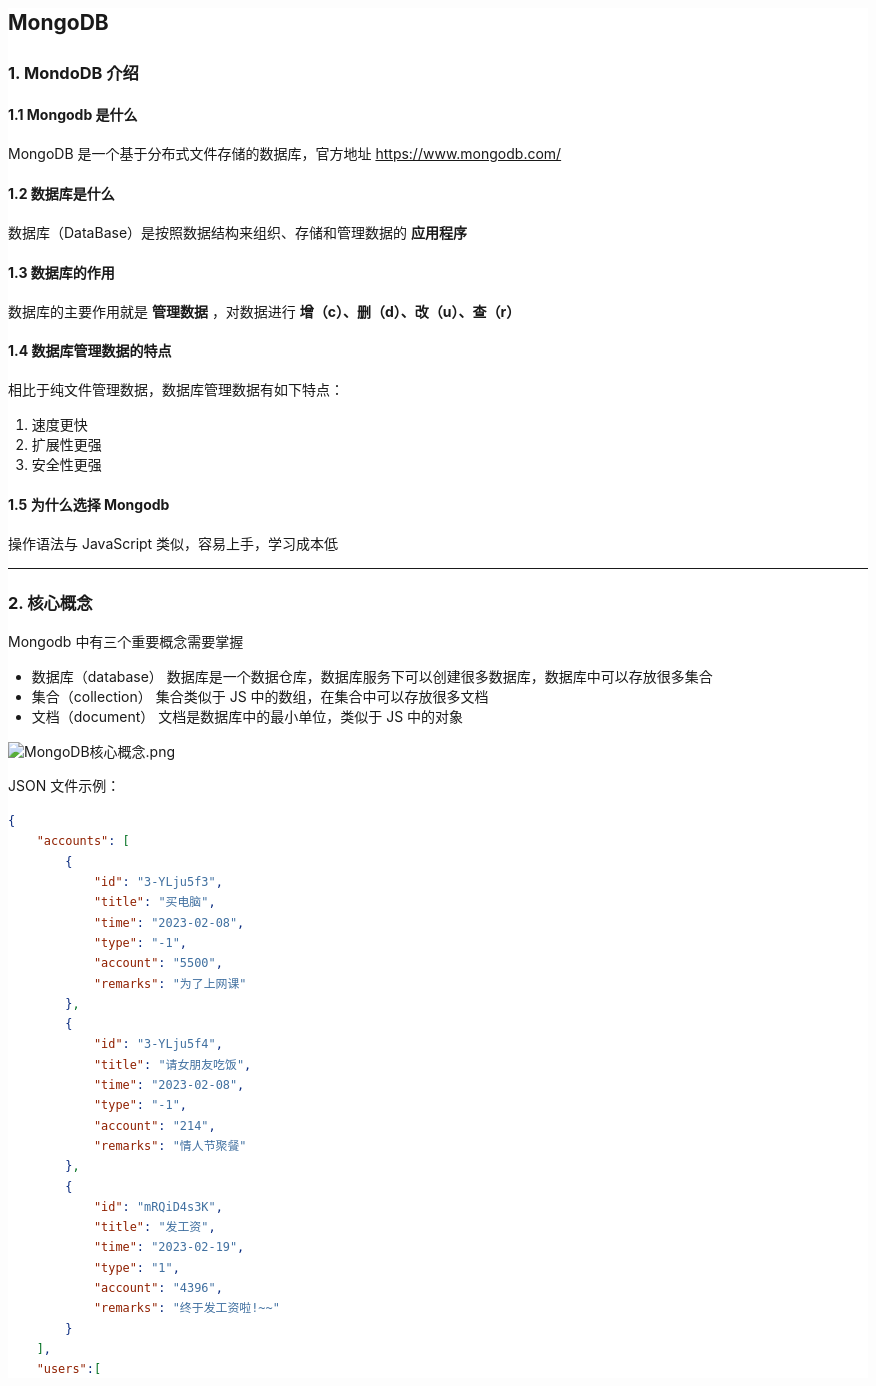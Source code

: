 ## MongoDB

### 1. MondoDB 介绍

#### 1.1 Mongodb 是什么
MongoDB 是一个基于分布式文件存储的数据库，官方地址 https://www.mongodb.com/

#### 1.2 数据库是什么
数据库（DataBase）是按照数据结构来组织、存储和管理数据的 **应用程序**

#### 1.3 数据库的作用
数据库的主要作用就是 **管理数据** ，对数据进行 **增（c）、删（d）、改（u）、查（r）**

#### 1.4 数据库管理数据的特点
相比于纯文件管理数据，数据库管理数据有如下特点：
1. 速度更快
2. 扩展性更强
3. 安全性更强

#### 1.5 为什么选择 Mongodb
操作语法与 JavaScript 类似，容易上手，学习成本低


---------------------------------------------------------------------------------

### 2. 核心概念
Mongodb 中有三个重要概念需要掌握
* 数据库（database） 数据库是一个数据仓库，数据库服务下可以创建很多数据库，数据库中可以存放很多集合
* 集合（collection） 集合类似于 JS 中的数组，在集合中可以存放很多文档
* 文档（document） 文档是数据库中的最小单位，类似于 JS 中的对象

![MongoDB核心概念.png](/NodeJS/asset/images/MongoDB核心概念.png "MongoDB核心概念.png")


JSON 文件示例：
``` JSON
{
    "accounts": [
        {
            "id": "3-YLju5f3",
            "title": "买电脑",
            "time": "2023-02-08",
            "type": "-1",
            "account": "5500",
            "remarks": "为了上网课"
        },
        {
            "id": "3-YLju5f4",
            "title": "请女朋友吃饭",
            "time": "2023-02-08",
            "type": "-1",
            "account": "214",
            "remarks": "情人节聚餐"
        },
        {
            "id": "mRQiD4s3K",
            "title": "发工资",
            "time": "2023-02-19",
            "type": "1",
            "account": "4396",
            "remarks": "终于发工资啦!~~"
        }
    ],
    "users":[
```